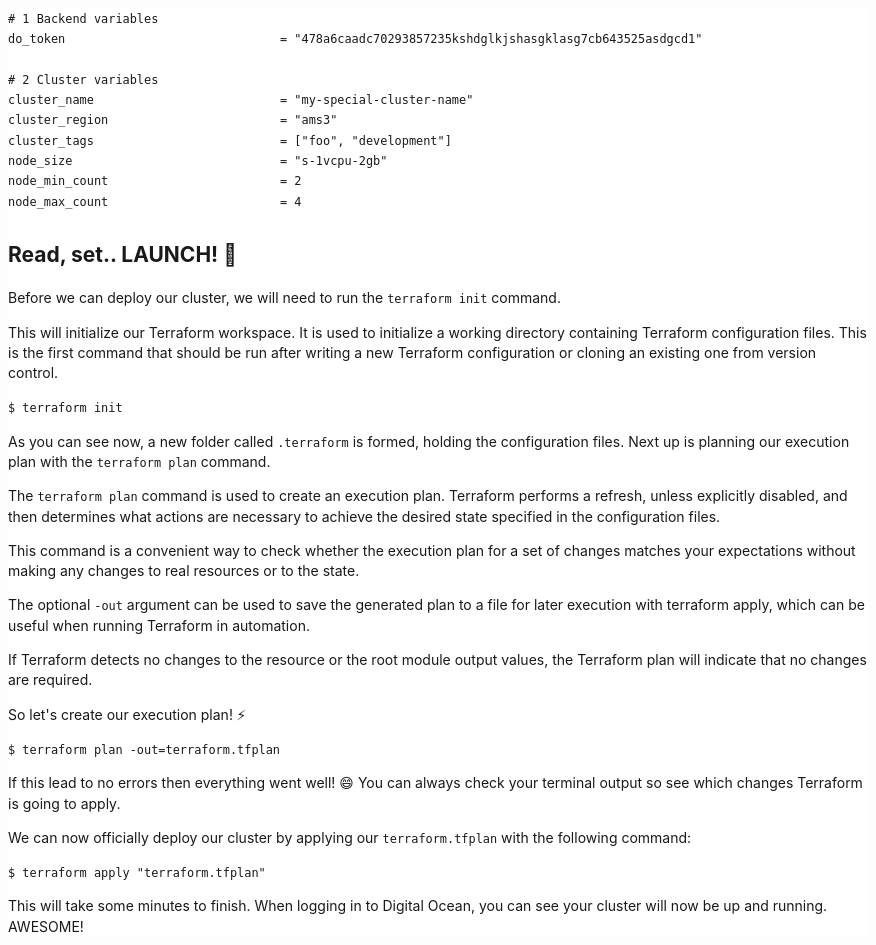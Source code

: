```hcl
# 1 Backend variables
do_token                              = "478a6caadc70293857235kshdglkjshasgklasg7cb643525asdgcd1"

# 2 Cluster variables
cluster_name                          = "my-special-cluster-name"
cluster_region                        = "ams3"
cluster_tags                          = ["foo", "development"]
node_size                             = "s-1vcpu-2gb"
node_min_count                        = 2
node_max_count                        = 4
```

## Read, set.. LAUNCH! :rocket:

Before we can deploy our cluster, we will need to run the `terraform init` command.

This will initialize our Terraform workspace. It is used to initialize a working directory containing Terraform configuration files. This is the first command that should be run after writing a new Terraform configuration or cloning an existing one from version control.

```sh-session
$ terraform init
```

As you can see now, a new folder called `.terraform` is formed, holding the configuration files. Next up is planning our execution plan with the `terraform plan` command.

The `terraform plan` command is used to create an execution plan. Terraform performs a refresh, unless explicitly disabled, and then determines what actions are necessary to achieve the desired state specified in the configuration files.

This command is a convenient way to check whether the execution plan for a set of changes matches your expectations without making any changes to real resources or to the state.

The optional `-out` argument can be used to save the generated plan to a file for later execution with terraform apply, which can be useful when running Terraform in automation.

If Terraform detects no changes to the resource or the root module output values, the Terraform plan will indicate that no changes are required.

So let's create our execution plan! :zap:

```sh-session
$ terraform plan -out=terraform.tfplan
```

If this lead to no errors then everything went well! :smile: You can always check your terminal output so see which changes Terraform is going to apply.

We can now officially deploy our cluster by applying our `terraform.tfplan` with the following command:

```sh-session
$ terraform apply "terraform.tfplan"
```

This will take some minutes to finish. When logging in to Digital Ocean, you can see your cluster will now be up and running. AWESOME!
